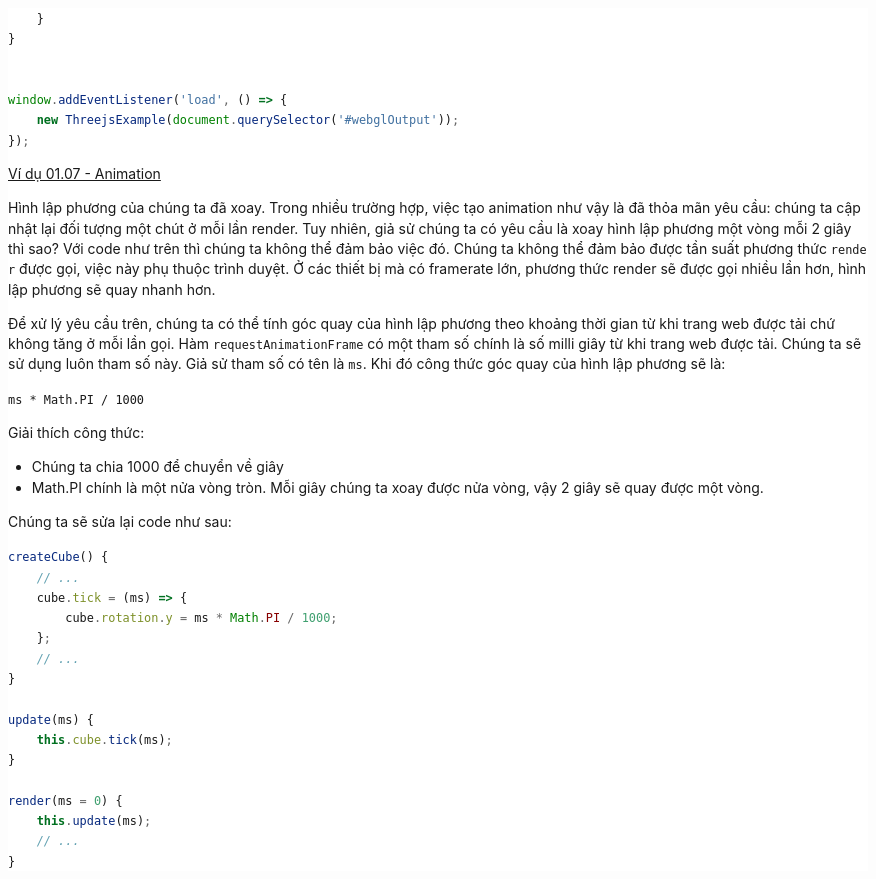 ```javascript
    }
}


window.addEventListener('load', () => {
    new ThreejsExample(document.querySelector('#webglOutput'));
});
```

[Ví dụ 01.07 - Animation](https://static.lockex1987.com/learn-threejs/chapter-01/01-07-animation.html)

Hình lập phương của chúng ta đã xoay. Trong nhiều trường hợp, việc tạo animation như vậy là đã thỏa mãn yêu cầu: chúng ta cập nhật lại đối tượng một chút ở mỗi lần render. Tuy nhiên, giả sử chúng ta có yêu cầu là xoay hình lập phương một vòng mỗi 2 giây thì sao? Với code như trên thì chúng ta không thể đảm bảo việc đó. Chúng ta không thể đảm bảo được tần suất phương thức `render` được gọi, việc này phụ thuộc trình duyệt. Ở các thiết bị mà có framerate lớn, phương thức render sẽ được gọi nhiều lần hơn, hình lập phương sẽ quay nhanh hơn.

Để xử lý yêu cầu trên, chúng ta có thể tính góc quay của hình lập phương theo khoảng thời gian từ khi trang web được tải chứ không tăng ở mỗi lần gọi. Hàm `requestAnimationFrame` có một tham số chính là số milli giây từ khi trang web được tải. Chúng ta sẽ sử dụng luôn tham số này. Giả sử tham số có tên là `ms`. Khi đó công thức góc quay của hình lập phương sẽ là:

```
ms * Math.PI / 1000
```

Giải thích công thức:

- Chúng ta chia 1000 để chuyển về giây
- Math.PI chính là một nửa vòng tròn. Mỗi giây chúng ta xoay được nửa vòng, vậy 2 giây sẽ quay được một vòng.

Chúng ta sẽ sửa lại code như sau:

```javascript
createCube() {
    // ...
    cube.tick = (ms) => {
        cube.rotation.y = ms * Math.PI / 1000;
    };
    // ...
}

update(ms) {
    this.cube.tick(ms);
}

render(ms = 0) {
    this.update(ms);
    // ...
}
```
